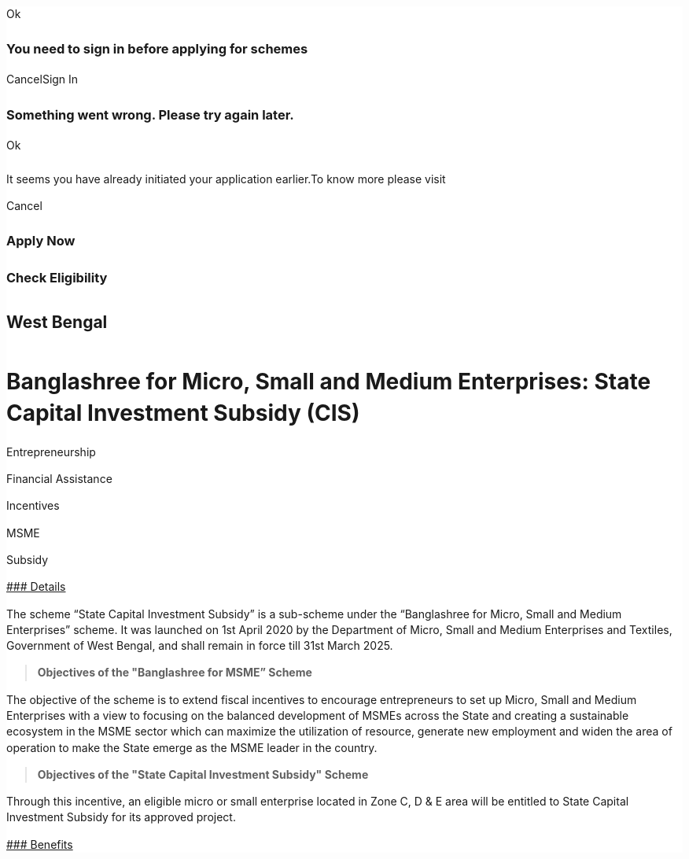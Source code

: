 Ok

### 

### You need to sign in before applying for schemes

CancelSign In

### Something went wrong. Please try again later.

Ok

### 

It seems you have already initiated your application earlier.To know more please visit

Cancel

### Apply Now

### Check Eligibility

West Bengal
-----------

Banglashree for Micro, Small and Medium Enterprises: State Capital Investment Subsidy (CIS)
===========================================================================================

Entrepreneurship

Financial Assistance

Incentives

MSME

Subsidy

[### Details](https://www.myscheme.gov.in/schemes/cis#details)

The scheme “State Capital Investment Subsidy” is a sub-scheme under the “Banglashree for Micro, Small and Medium Enterprises” scheme. It was launched on 1st April 2020 by the Department of Micro, Small and Medium Enterprises and Textiles, Government of West Bengal, and shall remain in force till 31st March 2025.

> **Objectives of the "Banglashree for MSME” Scheme**

The objective of the scheme is to extend fiscal incentives to encourage entrepreneurs to set up Micro, Small and Medium Enterprises with a view to focusing on the balanced development of MSMEs across the State and creating a sustainable ecosystem in the MSME sector which can maximize the utilization of resource, generate new employment and widen the area of operation to make the State emerge as the MSME leader in the country.

> **Objectives of the "State Capital Investment Subsidy" Scheme**

Through this incentive, an eligible micro or small enterprise located in Zone C, D & E area will be entitled to State Capital Investment Subsidy for its approved project.

[### Benefits](https://www.myscheme.gov.in/schemes/cis#benefits)
